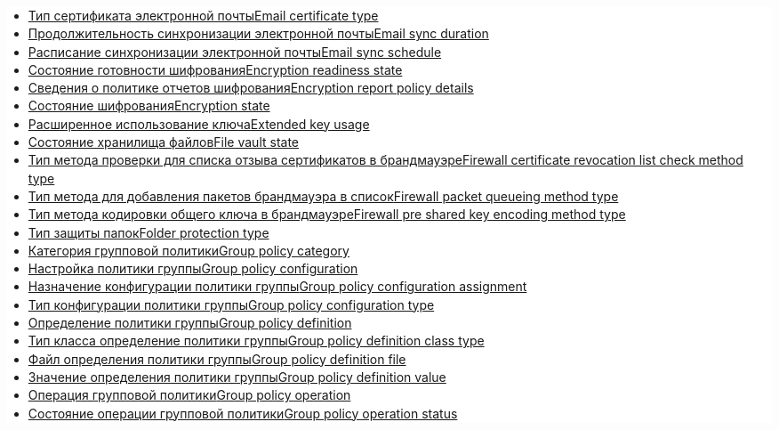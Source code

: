 - [<span data-ttu-id="3b3a0-327">Тип сертификата электронной почты</span><span class="sxs-lookup"><span data-stu-id="3b3a0-327">Email certificate type</span></span>](intune-deviceconfig-emailcertificatetype.md)
- [<span data-ttu-id="3b3a0-328">Продолжительность синхронизации электронной почты</span><span class="sxs-lookup"><span data-stu-id="3b3a0-328">Email sync duration</span></span>](intune-deviceconfig-emailsyncduration.md)
- [<span data-ttu-id="3b3a0-329">Расписание синхронизации электронной почты</span><span class="sxs-lookup"><span data-stu-id="3b3a0-329">Email sync schedule</span></span>](intune-deviceconfig-emailsyncschedule.md)
- [<span data-ttu-id="3b3a0-330">Состояние готовности шифрования</span><span class="sxs-lookup"><span data-stu-id="3b3a0-330">Encryption readiness state</span></span>](intune-deviceconfig-encryptionreadinessstate.md)
- [<span data-ttu-id="3b3a0-331">Сведения о политике отчетов шифрования</span><span class="sxs-lookup"><span data-stu-id="3b3a0-331">Encryption report policy details</span></span>](intune-deviceconfig-encryptionreportpolicydetails.md)
- [<span data-ttu-id="3b3a0-332">Состояние шифрования</span><span class="sxs-lookup"><span data-stu-id="3b3a0-332">Encryption state</span></span>](intune-deviceconfig-encryptionstate.md)
- [<span data-ttu-id="3b3a0-333">Расширенное использование ключа</span><span class="sxs-lookup"><span data-stu-id="3b3a0-333">Extended key usage</span></span>](intune-deviceconfig-extendedkeyusage.md)
- [<span data-ttu-id="3b3a0-334">Состояние хранилища файлов</span><span class="sxs-lookup"><span data-stu-id="3b3a0-334">File vault state</span></span>](intune-deviceconfig-filevaultstate.md)
- [<span data-ttu-id="3b3a0-335">Тип метода проверки для списка отзыва сертификатов в брандмауэре</span><span class="sxs-lookup"><span data-stu-id="3b3a0-335">Firewall certificate revocation list check method type</span></span>](intune-deviceconfig-firewallcertificaterevocationlistcheckmethodtype.md)
- [<span data-ttu-id="3b3a0-336">Тип метода для добавления пакетов брандмауэра в список</span><span class="sxs-lookup"><span data-stu-id="3b3a0-336">Firewall packet queueing method type</span></span>](intune-deviceconfig-firewallpacketqueueingmethodtype.md)
- [<span data-ttu-id="3b3a0-337">Тип метода кодировки общего ключа в брандмауэре</span><span class="sxs-lookup"><span data-stu-id="3b3a0-337">Firewall pre shared key encoding method type</span></span>](intune-deviceconfig-firewallpresharedkeyencodingmethodtype.md)
- [<span data-ttu-id="3b3a0-338">Тип защиты папок</span><span class="sxs-lookup"><span data-stu-id="3b3a0-338">Folder protection type</span></span>](intune-deviceconfig-folderprotectiontype.md)
- [<span data-ttu-id="3b3a0-339">Категория групповой политики</span><span class="sxs-lookup"><span data-stu-id="3b3a0-339">Group policy category</span></span>](intune-grouppolicy-grouppolicycategory.md)
- [<span data-ttu-id="3b3a0-340">Настройка политики группы</span><span class="sxs-lookup"><span data-stu-id="3b3a0-340">Group policy configuration</span></span>](intune-grouppolicy-grouppolicyconfiguration.md)
- [<span data-ttu-id="3b3a0-341">Назначение конфигурации политики группы</span><span class="sxs-lookup"><span data-stu-id="3b3a0-341">Group policy configuration assignment</span></span>](intune-grouppolicy-grouppolicyconfigurationassignment.md)
- [<span data-ttu-id="3b3a0-342">Тип конфигурации политики группы</span><span class="sxs-lookup"><span data-stu-id="3b3a0-342">Group policy configuration type</span></span>](intune-grouppolicy-grouppolicyconfigurationtype.md)
- [<span data-ttu-id="3b3a0-343">Определение политики группы</span><span class="sxs-lookup"><span data-stu-id="3b3a0-343">Group policy definition</span></span>](intune-grouppolicy-grouppolicydefinition.md)
- [<span data-ttu-id="3b3a0-344">Тип класса определение политики группы</span><span class="sxs-lookup"><span data-stu-id="3b3a0-344">Group policy definition class type</span></span>](intune-grouppolicy-grouppolicydefinitionclasstype.md)
- [<span data-ttu-id="3b3a0-345">Файл определения политики группы</span><span class="sxs-lookup"><span data-stu-id="3b3a0-345">Group policy definition file</span></span>](intune-grouppolicy-grouppolicydefinitionfile.md)
- [<span data-ttu-id="3b3a0-346">Значение определения политики группы</span><span class="sxs-lookup"><span data-stu-id="3b3a0-346">Group policy definition value</span></span>](intune-grouppolicy-grouppolicydefinitionvalue.md)
- [<span data-ttu-id="3b3a0-347">Операция групповой политики</span><span class="sxs-lookup"><span data-stu-id="3b3a0-347">Group policy operation</span></span>](intune-grouppolicy-grouppolicyoperation.md)
- [<span data-ttu-id="3b3a0-348">Состояние операции групповой политики</span><span class="sxs-lookup"><span data-stu-id="3b3a0-348">Group policy operation status</span></span>](intune-grouppolicy-grouppolicyoperationstatus.md)